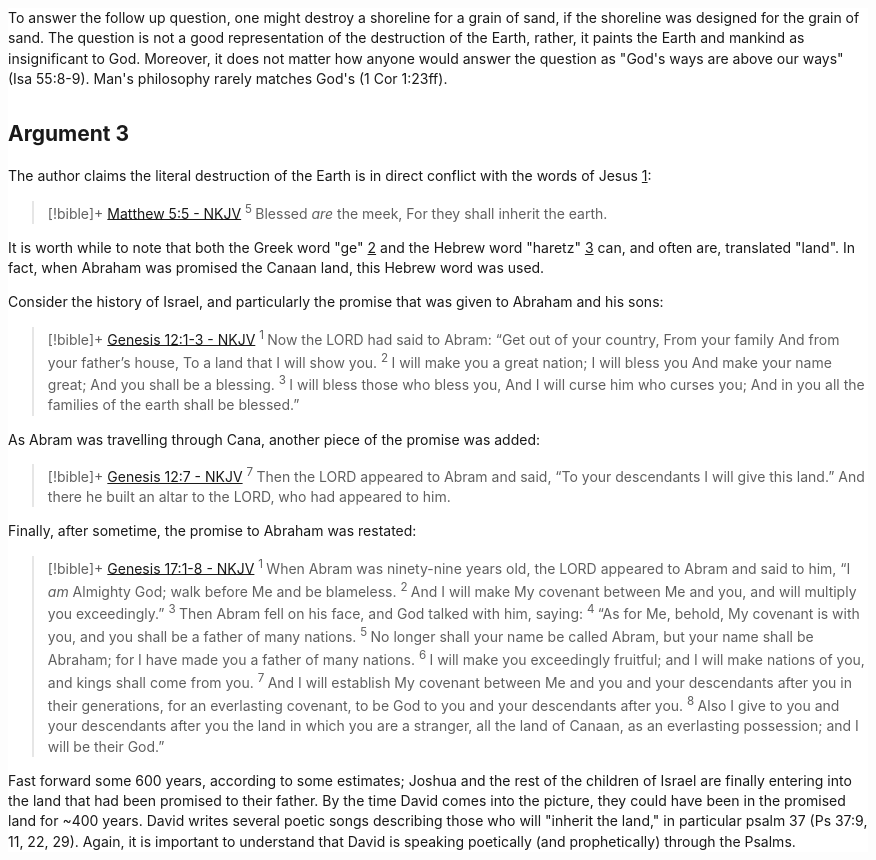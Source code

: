 To answer the follow up question, one might destroy a shoreline for a grain of sand, if the shoreline was designed for the grain of sand. The question is not a good representation of the destruction of the Earth, rather, it paints the Earth and mankind as insignificant to God. Moreover, it does not matter how anyone would answer the question as "God's ways are above our ways" (Isa 55:8-9). Man's philosophy rarely matches God's (1 Cor 1:23ff).

## Argument 3

The author claims the literal destruction of the Earth is in direct conflict with the words of Jesus [1](#References): 

> [!bible]+ [Matthew 5:5 - NKJV](https://bolls.life/NKJV/40/5/)
>  <sup> 5 </sup>Blessed <i>are</i> the meek, For  they shall inherit the earth.

It is worth while to note that both the Greek word "ge" [2](#2) and the Hebrew word "haretz" [3](#3) can, and often are, translated "land". In fact, when Abraham was promised the Canaan land, this Hebrew word was used. 

Consider the history of Israel, and particularly the promise that was given to Abraham and his sons:

> [!bible]+ [Genesis 12:1-3 - NKJV](https://bolls.life/NKJV/1/12/)
>  <sup> 1 </sup>Now the LORD had said to Abram: “Get out of your country, From your family And from your father’s house, To a land that I will show you. <sup> 2 </sup>I will make you a great nation;  I will bless you And make your name great;  And you shall be a blessing. <sup> 3 </sup>I will bless those who bless you, And I will curse him who curses you; And in you all the families of the earth shall be blessed.”

As Abram was travelling through Cana, another piece of the promise was added: 

> [!bible]+ [Genesis 12:7 - NKJV](https://bolls.life/NKJV/1/12/)
>  <sup> 7 </sup>Then the LORD appeared to Abram and said, “To your descendants I will give this land.” And there he built an altar to the LORD, who had appeared to him.

Finally, after sometime, the promise to Abraham was restated: 

> [!bible]+ [Genesis 17:1-8 - NKJV](https://bolls.life/NKJV/1/17/)
>  <sup> 1 </sup>When Abram was ninety-nine years old, the LORD appeared to Abram and said to him, “I <i>am</i> Almighty God; walk before Me and be blameless. <sup> 2 </sup>And I will make My covenant between Me and you, and will multiply you exceedingly.” <sup> 3 </sup>Then Abram fell on his face, and God talked with him, saying: <sup> 4 </sup>“As for Me, behold, My covenant is with you, and you shall be a father of many nations. <sup> 5 </sup>No longer shall your name be called Abram, but your name shall be Abraham; for I have made you a father of many nations. <sup> 6 </sup>I will make you exceedingly fruitful; and I will make nations of you, and kings shall come from you. <sup> 7 </sup>And I will establish My covenant between Me and you and your descendants after you in their generations, for an everlasting covenant, to be God to you and your descendants after you. <sup> 8 </sup>Also I give to you and your descendants after you the land in which you are a stranger, all the land of Canaan, as an everlasting possession; and I will be their God.”

Fast forward some 600 years, according to some estimates; Joshua and the rest of the children of Israel are finally entering into the land that had been promised to their father. By the time David comes into the picture, they could have been in the promised land for ~400 years. David writes several poetic songs describing those who will "inherit the land," in particular psalm 37 (Ps 37:9, 11, 22, 29). Again, it is important to understand that David is speaking poetically (and prophetically) through the Psalms. 
